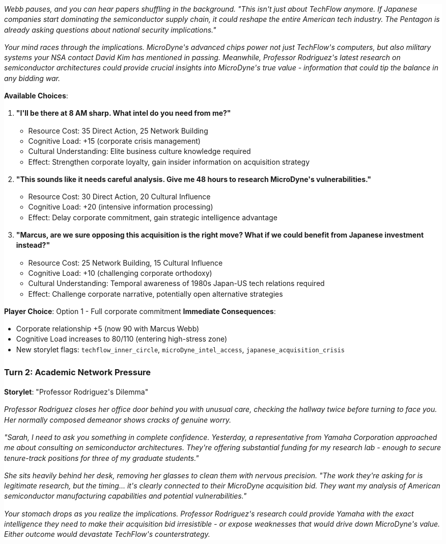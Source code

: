 *Webb pauses, and you can hear papers shuffling in the background. "This isn't just about TechFlow anymore. If Japanese companies start dominating the semiconductor supply chain, it could reshape the entire American tech industry. The Pentagon is already asking questions about national security implications."*

*Your mind races through the implications. MicroDyne's advanced chips power not just TechFlow's computers, but also military systems your NSA contact David Kim has mentioned in passing. Meanwhile, Professor Rodriguez's latest research on semiconductor architectures could provide crucial insights into MicroDyne's true value - information that could tip the balance in any bidding war.*

**Available Choices**:

1. **"I'll be there at 8 AM sharp. What intel do you need from me?"** 
   - Resource Cost: 35 Direct Action, 25 Network Building
   - Cognitive Load: +15 (corporate crisis management)
   - Cultural Understanding: Elite business culture knowledge required
   - Effect: Strengthen corporate loyalty, gain insider information on acquisition strategy

2. **"This sounds like it needs careful analysis. Give me 48 hours to research MicroDyne's vulnerabilities."**
   - Resource Cost: 30 Direct Action, 20 Cultural Influence  
   - Cognitive Load: +20 (intensive information processing)
   - Effect: Delay corporate commitment, gain strategic intelligence advantage

3. **"Marcus, are we sure opposing this acquisition is the right move? What if we could benefit from Japanese investment instead?"**
   - Resource Cost: 25 Network Building, 15 Cultural Influence
   - Cognitive Load: +10 (challenging corporate orthodoxy)
   - Cultural Understanding: Temporal awareness of 1980s Japan-US tech relations required
   - Effect: Challenge corporate narrative, potentially open alternative strategies

**Player Choice**: Option 1 - Full corporate commitment
**Immediate Consequences**: 
- Corporate relationship +5 (now 90 with Marcus Webb)
- Cognitive Load increases to 80/110 (entering high-stress zone)
- New storylet flags: `techflow_inner_circle`, `microDyne_intel_access`, `japanese_acquisition_crisis`

### Turn 2: Academic Network Pressure

**Storylet**: "Professor Rodriguez's Dilemma"

*Professor Rodriguez closes her office door behind you with unusual care, checking the hallway twice before turning to face you. Her normally composed demeanor shows cracks of genuine worry.*

*"Sarah, I need to ask you something in complete confidence. Yesterday, a representative from Yamaha Corporation approached me about consulting on semiconductor architectures. They're offering substantial funding for my research lab - enough to secure tenure-track positions for three of my graduate students."*

*She sits heavily behind her desk, removing her glasses to clean them with nervous precision. "The work they're asking for is legitimate research, but the timing... it's clearly connected to their MicroDyne acquisition bid. They want my analysis of American semiconductor manufacturing capabilities and potential vulnerabilities."*

*Your stomach drops as you realize the implications. Professor Rodriguez's research could provide Yamaha with the exact intelligence they need to make their acquisition bid irresistible - or expose weaknesses that would drive down MicroDyne's value. Either outcome would devastate TechFlow's counterstrategy.*
